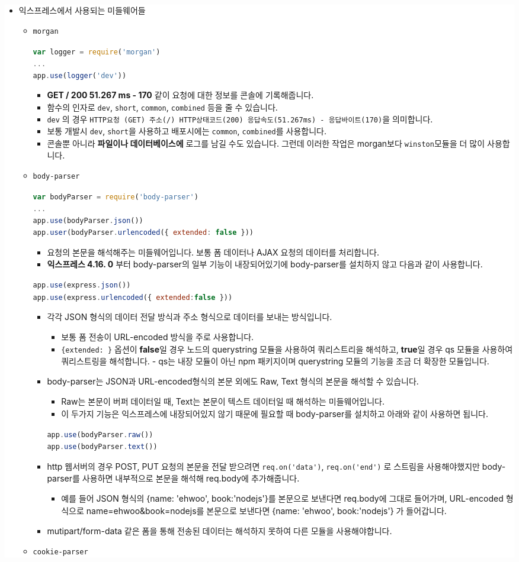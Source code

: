 * 익스프레스에서 사용되는 미들웨어들

  * `morgan` 

    ```javascript
    var logger = require('morgan')
    ...
    app.use(logger('dev'))
    ```

    * **GET / 200 51.267 ms - 170**  같이  요청에 대한 정보를 콘솔에 기록해줍니다.
    * 함수의 인자로 `dev`, `short`, `common`, `combined` 등을 줄 수 있습니다.
    * `dev` 의 경우 `HTTP요청 (GET) 주소(/) HTTP상태코드(200) 응답속도(51.267ms) - 응답바이트(170)`을 의미합니다.
    * 보통 개발시 `dev`, `short`을 사용하고 배포시에는 `common`, `combined`를 사용합니다.
    * 콘솔뿐 아니라 **파일이나 데이터베이스에** 로그를 남길 수도 있습니다. 그런데 이러한 작업은 morgan보다 `winston`모듈을 더 많이 사용합니다.

  * `body-parser`

    ```javascript
    var bodyParser = require('body-parser')
    ...
    app.use(bodyParser.json())
    app.user(bodyParser.urlencoded({ extended: false }))
    ```

    * 요청의 본문을 해석해주는 미들웨어입니다. 보통 폼 데이터나 AJAX 요청의 데이터를 처리합니다.
    * **익스프레스  4.16. 0** 부터 body-parser의 일부 기능이 내장되어있기에 body-parser를 설치하지 않고 다음과 같이 사용합니다.

    ```javascript
    app.use(express.json())
    app.use(express.urlencoded({ extended:false }))
    ```

    * 각각 JSON 형식의 데이터 전달 방식과 주소 형식으로 데이터를 보내는 방식입니다.

      * 보통 폼 전송이 URL-encoded 방식을 주로 사용합니다.
      * `{extended: }` 옵션이 **false**일 경우 노드의 querystring 모듈을 사용하여 쿼리스트리을 해석하고,  **true**일 경우 qs 모듈을 사용하여 쿼리스트링을 해석합니다. - qs는 내장 모듈이 아닌 npm 패키지이며 querystring 모듈의 기능을 조금 더 확장한 모듈입니다.

    * body-parser는 JSON과 URL-encoded형식의 본문 외에도 Raw, Text 형식의 본문을 해석할 수 있습니다.

      * Raw는 본문이 버퍼 데이터일 때, Text는 본문이 텍스트 데이터일 때 해석하는 미들웨어입니다.
      * 이 두가지 기능은 익스프레스에 내장되어있지 않기 때문에 필요할 때 body-parser를 설치하고 아래와 같이 사용하면 됩니다.

      ```javascript
      app.use(bodyParser.raw())
      app.use(bodyParser.text())
      ```

    * http 웹서버의 경우 POST, PUT 요청의 본문을 전달 받으려면 `req.on('data')`, `req.on('end')` 로 스트림을 사용해야했지만 body-parser를 사용하면 내부적으로 본문을 해석해 req.body에 추가해줍니다.

      * 예를 들어 JSON 형식의 {name: 'ehwoo', book:'nodejs'}를 본문으로 보낸다면 req.body에 그대로 들어가며, URL-encoded 형식으로 name=ehwoo&book=nodejs를 본문으로 보낸다면 {name: 'ehwoo', book:'nodejs'} 가 들어갑니다.

    * mutipart/form-data 같은 폼을 통해 전송된 데이터는 해석하지 못하여 다른 모듈을 사용해야합니다.

  * `cookie-parser`
